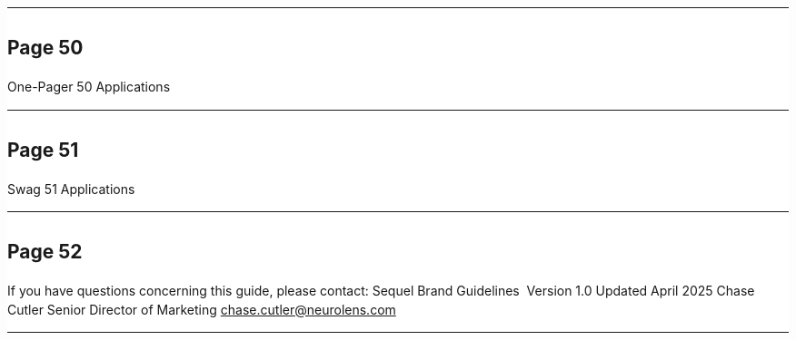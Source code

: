 
---

## Page 50

One-Pager
50
Applications


---

## Page 51

Swag
51
Applications


---

## Page 52

If you have questions concerning 
this guide, please contact:
Sequel Brand Guidelines 
Version 1.0
Updated April 2025
Chase Cutler
Senior Director of Marketing
chase.cutler@neurolens.com


---

